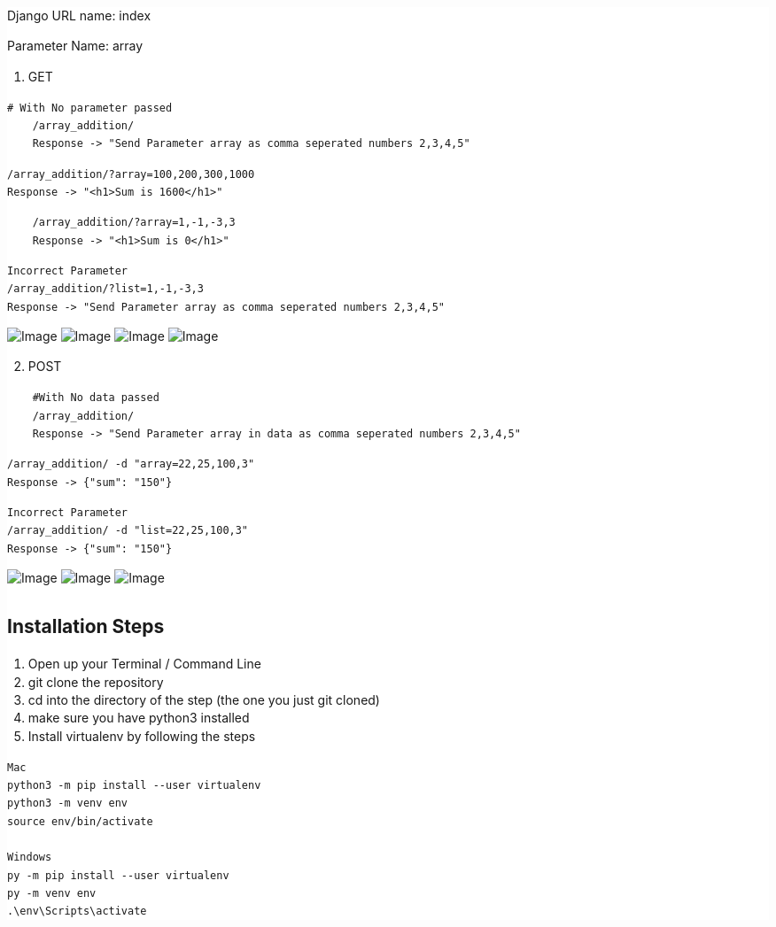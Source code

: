 
Django URL name: index

Parameter Name: array

1. GET
```
# With No parameter passed
    /array_addition/
    Response -> "Send Parameter array as comma seperated numbers 2,3,4,5"
```
    /array_addition/?array=100,200,300,1000
    Response -> "<h1>Sum is 1600</h1>"
```
    /array_addition/?array=1,-1,-3,3
    Response -> "<h1>Sum is 0</h1>"
```
    Incorrect Parameter
    /array_addition/?list=1,-1,-3,3
    Response -> "Send Parameter array as comma seperated numbers 2,3,4,5"
```
```
![Image](./files/get_array_default.png)
![Image](./files/get_array_1.png)
![Image](./files/get_array_2.png)
![Image](./files/get_array_incorrect.png)


2. POST

```
    #With No data passed
    /array_addition/
    Response -> "Send Parameter array in data as comma seperated numbers 2,3,4,5"
```
    /array_addition/ -d "array=22,25,100,3"
    Response -> {"sum": "150"}
```
Incorrect Parameter
/array_addition/ -d "list=22,25,100,3"
Response -> {"sum": "150"}
```

![Image](./files/post_array_default.png)
![Image](./files/post_array_1.png)
![Image](./files/post_array_incorrect.png)

## Installation Steps
1. Open up your Terminal / Command Line
2. git clone the repository
3. cd into the directory of the step (the one you just git cloned)
4. make sure you have python3 installed
5. Install virtualenv by following the steps 
```
Mac
python3 -m pip install --user virtualenv
python3 -m venv env
source env/bin/activate

Windows
py -m pip install --user virtualenv
py -m venv env
.\env\Scripts\activate
```